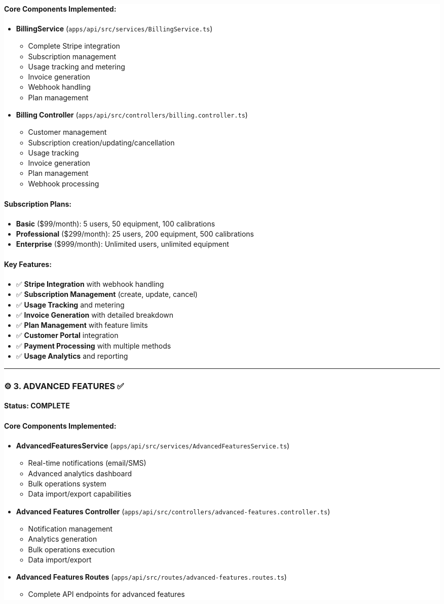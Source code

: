 #### **Core Components Implemented:**
- **BillingService** (`apps/api/src/services/BillingService.ts`)
  - Complete Stripe integration
  - Subscription management
  - Usage tracking and metering
  - Invoice generation
  - Webhook handling
  - Plan management

- **Billing Controller** (`apps/api/src/controllers/billing.controller.ts`)
  - Customer management
  - Subscription creation/updating/cancellation
  - Usage tracking
  - Invoice generation
  - Plan management
  - Webhook processing

#### **Subscription Plans:**
- **Basic** ($99/month): 5 users, 50 equipment, 100 calibrations
- **Professional** ($299/month): 25 users, 200 equipment, 500 calibrations
- **Enterprise** ($999/month): Unlimited users, unlimited equipment

#### **Key Features:**
- ✅ **Stripe Integration** with webhook handling
- ✅ **Subscription Management** (create, update, cancel)
- ✅ **Usage Tracking** and metering
- ✅ **Invoice Generation** with detailed breakdown
- ✅ **Plan Management** with feature limits
- ✅ **Customer Portal** integration
- ✅ **Payment Processing** with multiple methods
- ✅ **Usage Analytics** and reporting

---

### **⚙️ 3. ADVANCED FEATURES** ✅
**Status: COMPLETE**

#### **Core Components Implemented:**
- **AdvancedFeaturesService** (`apps/api/src/services/AdvancedFeaturesService.ts`)
  - Real-time notifications (email/SMS)
  - Advanced analytics dashboard
  - Bulk operations system
  - Data import/export capabilities

- **Advanced Features Controller** (`apps/api/src/controllers/advanced-features.controller.ts`)
  - Notification management
  - Analytics generation
  - Bulk operations execution
  - Data import/export

- **Advanced Features Routes** (`apps/api/src/routes/advanced-features.routes.ts`)
  - Complete API endpoints for advanced features
